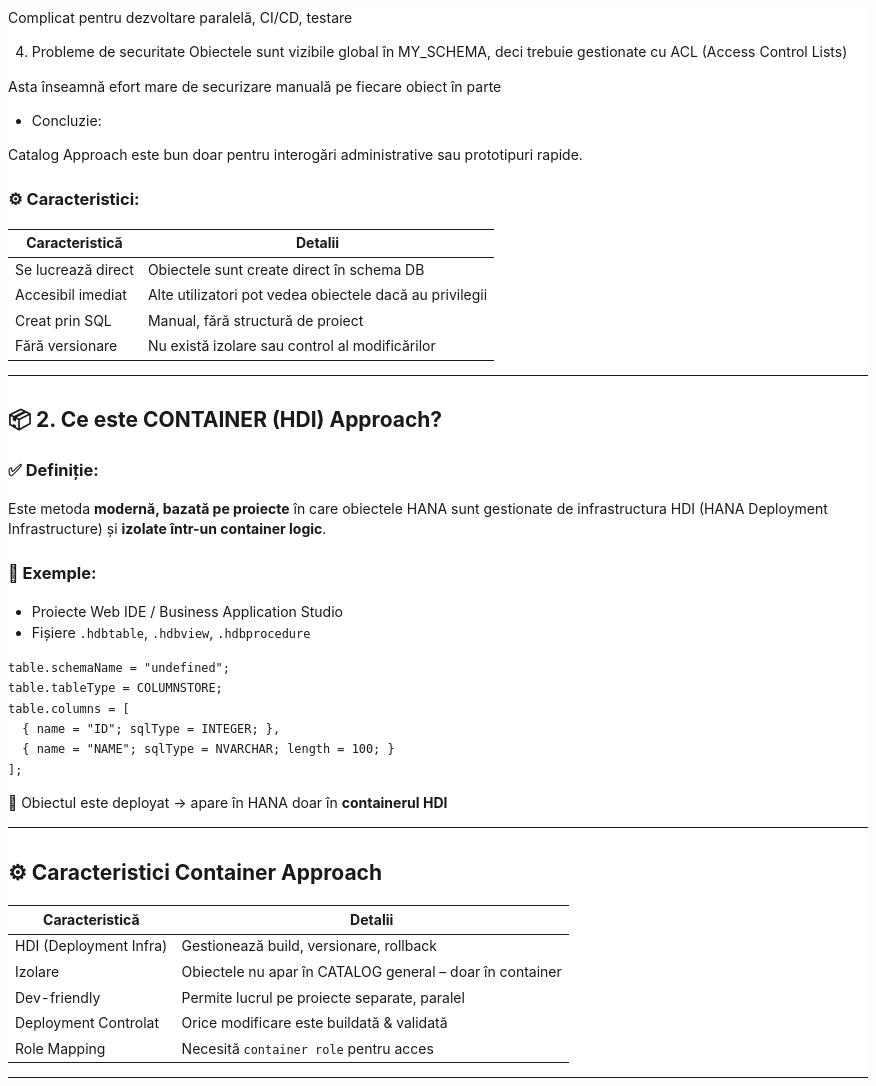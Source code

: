 Complicat pentru dezvoltare paralelă, CI/CD, testare

4. Probleme de securitate
Obiectele sunt vizibile global în MY_SCHEMA, deci trebuie gestionate cu ACL (Access Control Lists)

Asta înseamnă efort mare de securizare manuală pe fiecare obiect în parte

- Concluzie:

Catalog Approach este bun doar pentru interogări administrative sau prototipuri rapide.

### ⚙️ Caracteristici:

| Caracteristică       | Detalii                                                 |
|----------------------|----------------------------------------------------------|
| Se lucrează direct   | Obiectele sunt create direct în schema DB               |
| Accesibil imediat    | Alte utilizatori pot vedea obiectele dacă au privilegii |
| Creat prin SQL       | Manual, fără structură de proiect                       |
| Fără versionare      | Nu există izolare sau control al modificărilor          |

---

## 📦 2. Ce este CONTAINER (HDI) Approach?

### ✅ Definiție:
Este metoda **modernă, bazată pe proiecte** în care obiectele HANA sunt gestionate de infrastructura HDI (HANA Deployment Infrastructure) și **izolate într-un container logic**.

### 🔧 Exemple:
- Proiecte Web IDE / Business Application Studio
- Fișiere `.hdbtable`, `.hdbview`, `.hdbprocedure`

```hdbtable
table.schemaName = "undefined";
table.tableType = COLUMNSTORE;
table.columns = [
  { name = "ID"; sqlType = INTEGER; },
  { name = "NAME"; sqlType = NVARCHAR; length = 100; }
];
```

🔁 Obiectul este deployat → apare în HANA doar în **containerul HDI**

---

## ⚙️ Caracteristici Container Approach

| Caracteristică           | Detalii                                                     |
|--------------------------|--------------------------------------------------------------|
| HDI (Deployment Infra)   | Gestionează build, versionare, rollback                     |
| Izolare                  | Obiectele nu apar în CATALOG general – doar în container    |
| Dev-friendly             | Permite lucrul pe proiecte separate, paralel                |
| Deployment Controlat     | Orice modificare este buildată & validată                   |
| Role Mapping             | Necesită `container role` pentru acces                      |

---